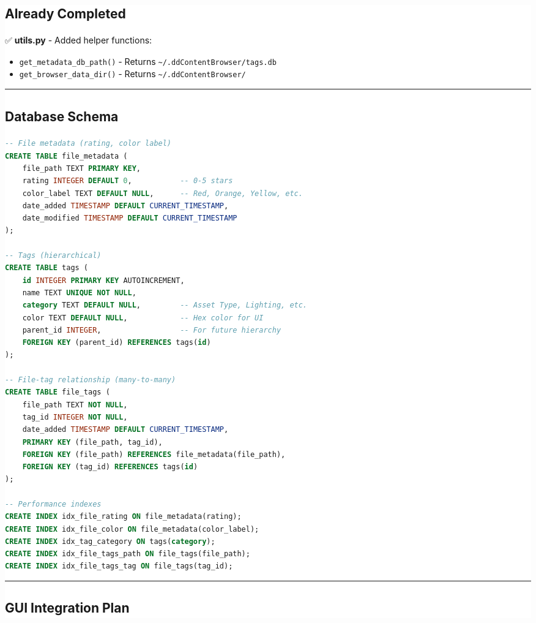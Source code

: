 
## Already Completed

✅ **utils.py** - Added helper functions:
- `get_metadata_db_path()` - Returns `~/.ddContentBrowser/tags.db`
- `get_browser_data_dir()` - Returns `~/.ddContentBrowser/`

---

## Database Schema

```sql
-- File metadata (rating, color label)
CREATE TABLE file_metadata (
    file_path TEXT PRIMARY KEY,
    rating INTEGER DEFAULT 0,           -- 0-5 stars
    color_label TEXT DEFAULT NULL,      -- Red, Orange, Yellow, etc.
    date_added TIMESTAMP DEFAULT CURRENT_TIMESTAMP,
    date_modified TIMESTAMP DEFAULT CURRENT_TIMESTAMP
);

-- Tags (hierarchical)
CREATE TABLE tags (
    id INTEGER PRIMARY KEY AUTOINCREMENT,
    name TEXT UNIQUE NOT NULL,
    category TEXT DEFAULT NULL,         -- Asset Type, Lighting, etc.
    color TEXT DEFAULT NULL,            -- Hex color for UI
    parent_id INTEGER,                  -- For future hierarchy
    FOREIGN KEY (parent_id) REFERENCES tags(id)
);

-- File-tag relationship (many-to-many)
CREATE TABLE file_tags (
    file_path TEXT NOT NULL,
    tag_id INTEGER NOT NULL,
    date_added TIMESTAMP DEFAULT CURRENT_TIMESTAMP,
    PRIMARY KEY (file_path, tag_id),
    FOREIGN KEY (file_path) REFERENCES file_metadata(file_path),
    FOREIGN KEY (tag_id) REFERENCES tags(id)
);

-- Performance indexes
CREATE INDEX idx_file_rating ON file_metadata(rating);
CREATE INDEX idx_file_color ON file_metadata(color_label);
CREATE INDEX idx_tag_category ON tags(category);
CREATE INDEX idx_file_tags_path ON file_tags(file_path);
CREATE INDEX idx_file_tags_tag ON file_tags(tag_id);
```

---

## GUI Integration Plan
